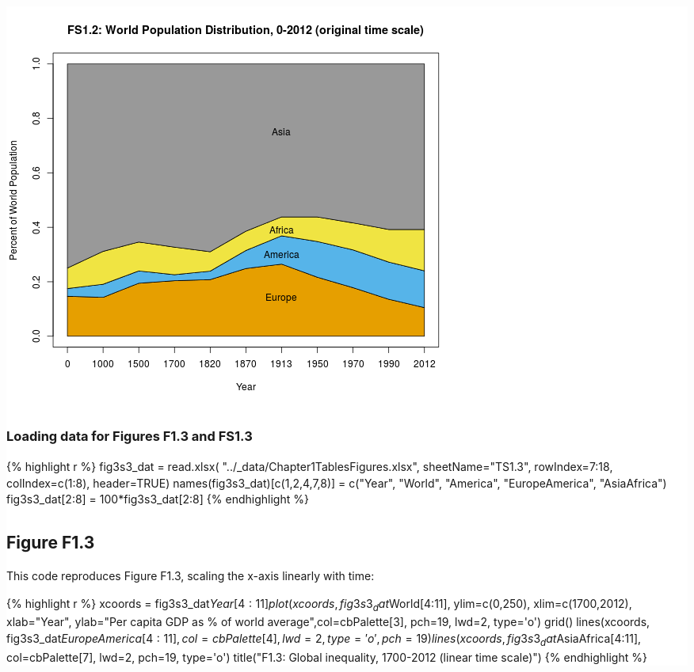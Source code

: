 ![](../figures/chapter1/fs12o-1.png) 
 
 
### Loading data for Figures F1.3 and FS1.3
 

{% highlight r %}
fig3s3_dat = read.xlsx(
    "../_data/Chapter1TablesFigures.xlsx", 
    sheetName="TS1.3", rowIndex=7:18, colIndex=c(1:8), header=TRUE)
names(fig3s3_dat)[c(1,2,4,7,8)] = c("Year", "World", "America", "EuropeAmerica", "AsiaAfrica")
fig3s3_dat[2:8] = 100*fig3s3_dat[2:8]
{% endhighlight %}
 
## Figure F1.3
 
This code reproduces Figure F1.3, scaling the x-axis linearly with time:
 

{% highlight r %}
xcoords = fig3s3_dat$Year[4:11]
plot(xcoords, fig3s3_dat$World[4:11], ylim=c(0,250), xlim=c(1700,2012), xlab="Year", ylab="Per capita GDP as % of world average",col=cbPalette[3], pch=19, lwd=2, type='o')
grid()
lines(xcoords, fig3s3_dat$EuropeAmerica[4:11], col=cbPalette[4], lwd=2, type='o', pch=19)
lines(xcoords, fig3s3_dat$AsiaAfrica[4:11], col=cbPalette[7], lwd=2, pch=19, type='o')
title("F1.3: Global inequality, 1700-2012 (linear time scale)")
{% endhighlight %}
